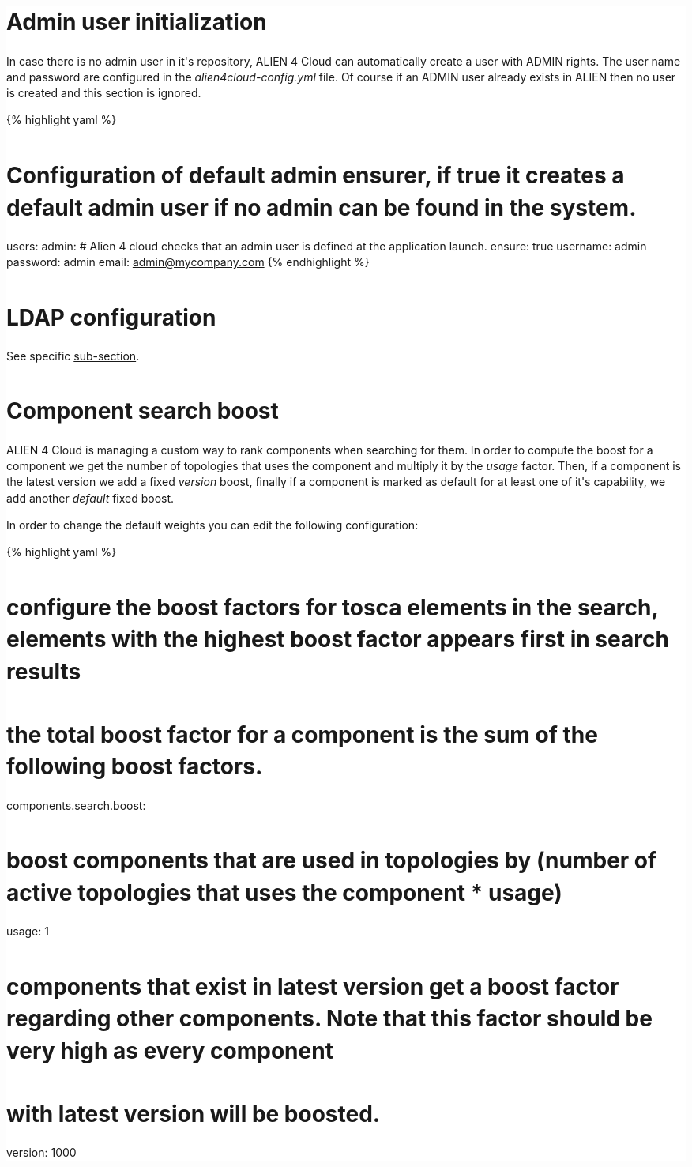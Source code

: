 # Admin user initialization

In case there is no admin user in it's repository, ALIEN 4 Cloud can automatically create a user with ADMIN rights. The user name and password are configured in the _alien4cloud-config.yml_ file. Of course if an ADMIN user already exists in ALIEN then no user is created and this section is ignored.

{% highlight yaml %}
# Configuration of default admin ensurer, if true it creates a default admin user if no admin can be found in the system.
users:
  admin:
    # Alien 4 cloud checks that an admin user is defined at the application launch.
    ensure: true
    username: admin
    password: admin
    email: admin@mycompany.com
{% endhighlight %}

# LDAP configuration

See specific [sub-section](#/documentation/1.0.0/admin/ldap.html).

# Component search boost

ALIEN 4 Cloud is managing a custom way to rank components when searching for them. In order to compute the boost for a component we get the number of topologies that uses the component and multiply it by the _usage_ factor. Then, if a component is the latest version we add a fixed _version_ boost, finally if a component is marked as default for at least one of it's capability, we add another _default_ fixed boost.

In order to change the default weights you can edit the following configuration:

{% highlight yaml %}
# configure the boost factors for tosca elements in the search, elements with the highest boost factor appears first in search results
# the total boost factor for a component is the sum of the following boost factors.
components.search.boost:
  # boost components that are used in topologies by (number of active topologies that uses the component * usage)
  usage: 1
  # components that exist in latest version get a boost factor regarding other components. Note that this factor should be very high as every component
  # with latest version will be boosted.
  version: 1000